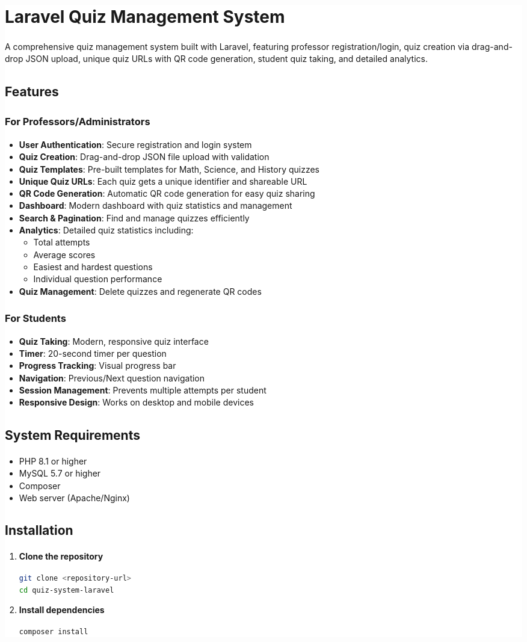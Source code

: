 # Laravel Quiz Management System

A comprehensive quiz management system built with Laravel, featuring professor registration/login, quiz creation via drag-and-drop JSON upload, unique quiz URLs with QR code generation, student quiz taking, and detailed analytics.

## Features

### For Professors/Administrators
- **User Authentication**: Secure registration and login system
- **Quiz Creation**: Drag-and-drop JSON file upload with validation
- **Quiz Templates**: Pre-built templates for Math, Science, and History quizzes
- **Unique Quiz URLs**: Each quiz gets a unique identifier and shareable URL
- **QR Code Generation**: Automatic QR code generation for easy quiz sharing
- **Dashboard**: Modern dashboard with quiz statistics and management
- **Search & Pagination**: Find and manage quizzes efficiently
- **Analytics**: Detailed quiz statistics including:
  - Total attempts
  - Average scores
  - Easiest and hardest questions
  - Individual question performance
- **Quiz Management**: Delete quizzes and regenerate QR codes

### For Students
- **Quiz Taking**: Modern, responsive quiz interface
- **Timer**: 20-second timer per question
- **Progress Tracking**: Visual progress bar
- **Navigation**: Previous/Next question navigation
- **Session Management**: Prevents multiple attempts per student
- **Responsive Design**: Works on desktop and mobile devices

## System Requirements

- PHP 8.1 or higher
- MySQL 5.7 or higher
- Composer
- Web server (Apache/Nginx)

## Installation

1. **Clone the repository**
   ```bash
   git clone <repository-url>
   cd quiz-system-laravel
   ```

2. **Install dependencies**
   ```bash
   composer install
   ```
